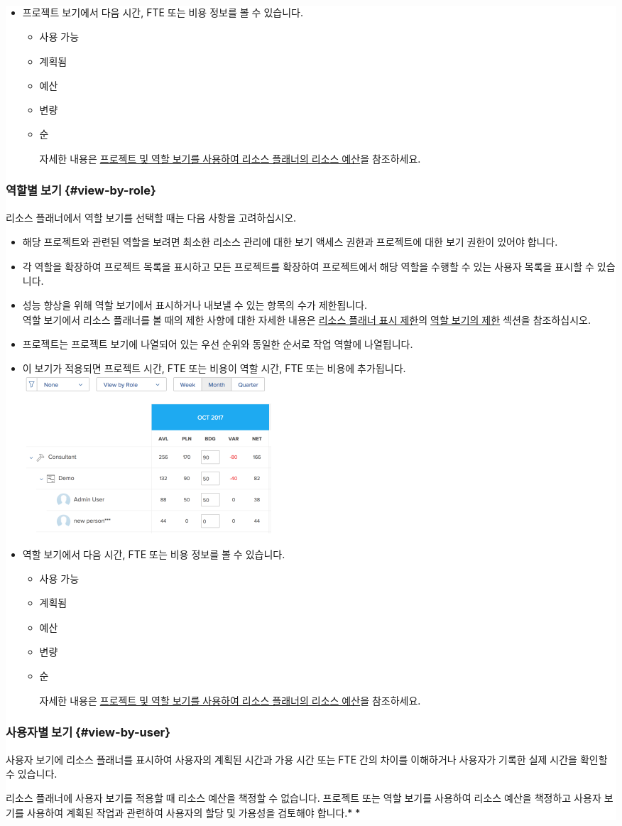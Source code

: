 * 프로젝트 보기에서 다음 시간, FTE 또는 비용 정보를 볼 수 있습니다.

   * 사용 가능
   * 계획됨
   * 예산
   * 변량
   * 순

     자세한 내용은 [프로젝트 및 역할 보기를 사용하여 리소스 플래너의 리소스 예산](../../resource-mgmt/resource-planning/budget-resources-project-role-views-resource-planner.md)을 참조하세요.

### 역할별 보기 {#view-by-role}

리소스 플래너에서 역할 보기를 선택할 때는 다음 사항을 고려하십시오.

* 해당 프로젝트와 관련된 역할을 보려면 최소한 리소스 관리에 대한 보기 액세스 권한과 프로젝트에 대한 보기 권한이 있어야 합니다.
* 각 역할을 확장하여 프로젝트 목록을 표시하고 모든 프로젝트를 확장하여 프로젝트에서 해당 역할을 수행할 수 있는 사용자 목록을 표시할 수 있습니다.
* 성능 향상을 위해 역할 보기에서 표시하거나 내보낼 수 있는 항목의 수가 제한됩니다.\
  역할 보기에서 리소스 플래너를 볼 때의 제한 사항에 대한 자세한 내용은 [리소스 플래너 표시 제한](../../resource-mgmt/resource-planning/resource-planner-display-limitations.md)의 [역할 보기의 제한](../../resource-mgmt/resource-planning/resource-planner-display-limitations.md#role-view-limits) 섹션을 참조하십시오.

* 프로젝트는 프로젝트 보기에 나열되어 있는 우선 순위와 동일한 순서로 작업 역할에 나열됩니다.
* 이 보기가 적용되면 프로젝트 시간, FTE 또는 비용이 역할 시간, FTE 또는 비용에 추가됩니다.\
  ![resource_planner_view_by_role.png](assets/resource-planner-view-by-role-350x222.png)

* 역할 보기에서 다음 시간, FTE 또는 비용 정보를 볼 수 있습니다.

   * 사용 가능
   * 계획됨
   * 예산
   * 변량
   * 순

     자세한 내용은 [프로젝트 및 역할 보기를 사용하여 리소스 플래너의 리소스 예산](../../resource-mgmt/resource-planning/budget-resources-project-role-views-resource-planner.md)을 참조하세요.

### 사용자별 보기 {#view-by-user}

사용자 보기에 리소스 플래너를 표시하여 사용자의 계획된 시간과 가용 시간 또는 FTE 간의 차이를 이해하거나 사용자가 기록한 실제 시간을 확인할 수 있습니다.

리소스 플래너에 사용자 보기를 적용할 때 리소스 예산을 책정할 수 없습니다. 프로젝트 또는 역할 보기를 사용하여 리소스 예산을 책정하고 사용자 보기를 사용하여 계획된 작업과 관련하여 사용자의 할당 및 가용성을 검토해야 합니다.* *
